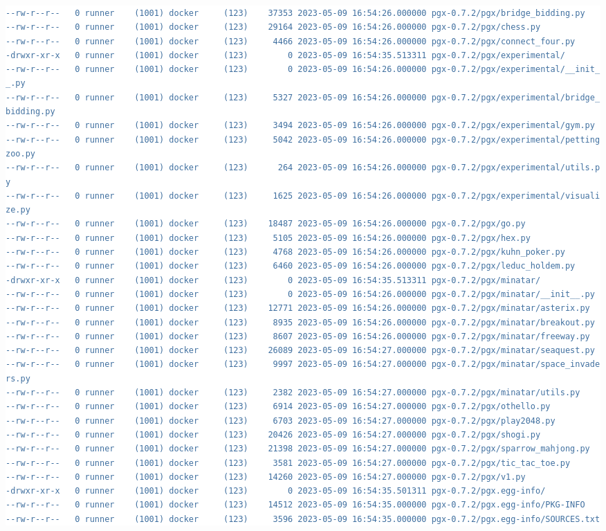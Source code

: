 ```diff
--rw-r--r--   0 runner    (1001) docker     (123)    37353 2023-05-09 16:54:26.000000 pgx-0.7.2/pgx/bridge_bidding.py
--rw-r--r--   0 runner    (1001) docker     (123)    29164 2023-05-09 16:54:26.000000 pgx-0.7.2/pgx/chess.py
--rw-r--r--   0 runner    (1001) docker     (123)     4466 2023-05-09 16:54:26.000000 pgx-0.7.2/pgx/connect_four.py
-drwxr-xr-x   0 runner    (1001) docker     (123)        0 2023-05-09 16:54:35.513311 pgx-0.7.2/pgx/experimental/
--rw-r--r--   0 runner    (1001) docker     (123)        0 2023-05-09 16:54:26.000000 pgx-0.7.2/pgx/experimental/__init__.py
--rw-r--r--   0 runner    (1001) docker     (123)     5327 2023-05-09 16:54:26.000000 pgx-0.7.2/pgx/experimental/bridge_bidding.py
--rw-r--r--   0 runner    (1001) docker     (123)     3494 2023-05-09 16:54:26.000000 pgx-0.7.2/pgx/experimental/gym.py
--rw-r--r--   0 runner    (1001) docker     (123)     5042 2023-05-09 16:54:26.000000 pgx-0.7.2/pgx/experimental/pettingzoo.py
--rw-r--r--   0 runner    (1001) docker     (123)      264 2023-05-09 16:54:26.000000 pgx-0.7.2/pgx/experimental/utils.py
--rw-r--r--   0 runner    (1001) docker     (123)     1625 2023-05-09 16:54:26.000000 pgx-0.7.2/pgx/experimental/visualize.py
--rw-r--r--   0 runner    (1001) docker     (123)    18487 2023-05-09 16:54:26.000000 pgx-0.7.2/pgx/go.py
--rw-r--r--   0 runner    (1001) docker     (123)     5105 2023-05-09 16:54:26.000000 pgx-0.7.2/pgx/hex.py
--rw-r--r--   0 runner    (1001) docker     (123)     4768 2023-05-09 16:54:26.000000 pgx-0.7.2/pgx/kuhn_poker.py
--rw-r--r--   0 runner    (1001) docker     (123)     6460 2023-05-09 16:54:26.000000 pgx-0.7.2/pgx/leduc_holdem.py
-drwxr-xr-x   0 runner    (1001) docker     (123)        0 2023-05-09 16:54:35.513311 pgx-0.7.2/pgx/minatar/
--rw-r--r--   0 runner    (1001) docker     (123)        0 2023-05-09 16:54:26.000000 pgx-0.7.2/pgx/minatar/__init__.py
--rw-r--r--   0 runner    (1001) docker     (123)    12771 2023-05-09 16:54:26.000000 pgx-0.7.2/pgx/minatar/asterix.py
--rw-r--r--   0 runner    (1001) docker     (123)     8935 2023-05-09 16:54:26.000000 pgx-0.7.2/pgx/minatar/breakout.py
--rw-r--r--   0 runner    (1001) docker     (123)     8607 2023-05-09 16:54:26.000000 pgx-0.7.2/pgx/minatar/freeway.py
--rw-r--r--   0 runner    (1001) docker     (123)    26089 2023-05-09 16:54:27.000000 pgx-0.7.2/pgx/minatar/seaquest.py
--rw-r--r--   0 runner    (1001) docker     (123)     9997 2023-05-09 16:54:27.000000 pgx-0.7.2/pgx/minatar/space_invaders.py
--rw-r--r--   0 runner    (1001) docker     (123)     2382 2023-05-09 16:54:27.000000 pgx-0.7.2/pgx/minatar/utils.py
--rw-r--r--   0 runner    (1001) docker     (123)     6914 2023-05-09 16:54:27.000000 pgx-0.7.2/pgx/othello.py
--rw-r--r--   0 runner    (1001) docker     (123)     6703 2023-05-09 16:54:27.000000 pgx-0.7.2/pgx/play2048.py
--rw-r--r--   0 runner    (1001) docker     (123)    20426 2023-05-09 16:54:27.000000 pgx-0.7.2/pgx/shogi.py
--rw-r--r--   0 runner    (1001) docker     (123)    21398 2023-05-09 16:54:27.000000 pgx-0.7.2/pgx/sparrow_mahjong.py
--rw-r--r--   0 runner    (1001) docker     (123)     3581 2023-05-09 16:54:27.000000 pgx-0.7.2/pgx/tic_tac_toe.py
--rw-r--r--   0 runner    (1001) docker     (123)    14260 2023-05-09 16:54:27.000000 pgx-0.7.2/pgx/v1.py
-drwxr-xr-x   0 runner    (1001) docker     (123)        0 2023-05-09 16:54:35.501311 pgx-0.7.2/pgx.egg-info/
--rw-r--r--   0 runner    (1001) docker     (123)    14512 2023-05-09 16:54:35.000000 pgx-0.7.2/pgx.egg-info/PKG-INFO
--rw-r--r--   0 runner    (1001) docker     (123)     3596 2023-05-09 16:54:35.000000 pgx-0.7.2/pgx.egg-info/SOURCES.txt
```
